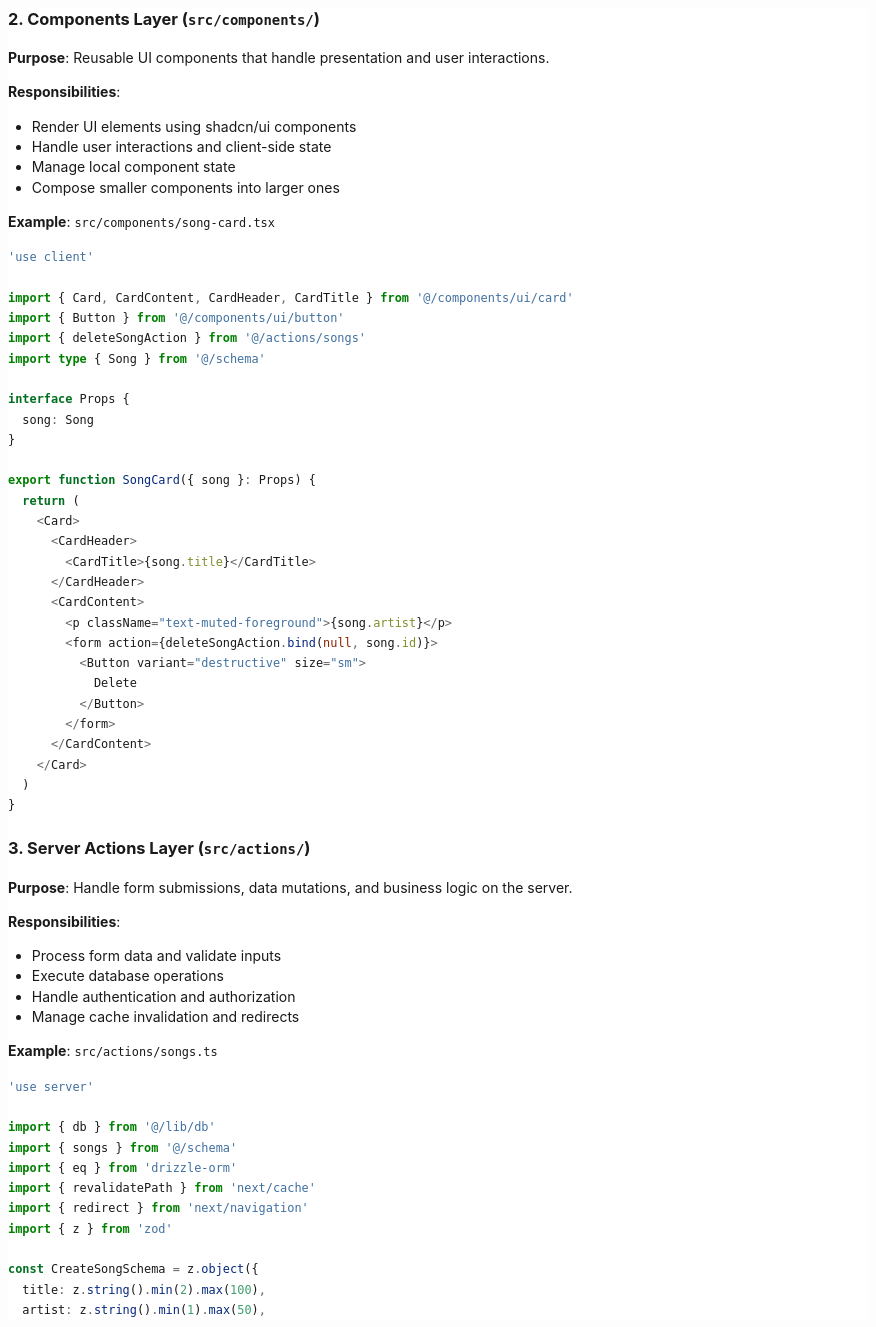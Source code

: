 ### 2. Components Layer (`src/components/`)

**Purpose**: Reusable UI components that handle presentation and user interactions.

**Responsibilities**:
- Render UI elements using shadcn/ui components
- Handle user interactions and client-side state
- Manage local component state
- Compose smaller components into larger ones

**Example**: `src/components/song-card.tsx`
```typescript
'use client'

import { Card, CardContent, CardHeader, CardTitle } from '@/components/ui/card'
import { Button } from '@/components/ui/button'
import { deleteSongAction } from '@/actions/songs'
import type { Song } from '@/schema'

interface Props {
  song: Song
}

export function SongCard({ song }: Props) {
  return (
    <Card>
      <CardHeader>
        <CardTitle>{song.title}</CardTitle>
      </CardHeader>
      <CardContent>
        <p className="text-muted-foreground">{song.artist}</p>
        <form action={deleteSongAction.bind(null, song.id)}>
          <Button variant="destructive" size="sm">
            Delete
          </Button>
        </form>
      </CardContent>
    </Card>
  )
}
```

### 3. Server Actions Layer (`src/actions/`)

**Purpose**: Handle form submissions, data mutations, and business logic on the server.

**Responsibilities**:
- Process form data and validate inputs
- Execute database operations
- Handle authentication and authorization
- Manage cache invalidation and redirects

**Example**: `src/actions/songs.ts`
```typescript
'use server'

import { db } from '@/lib/db'
import { songs } from '@/schema'
import { eq } from 'drizzle-orm'
import { revalidatePath } from 'next/cache'
import { redirect } from 'next/navigation'
import { z } from 'zod'

const CreateSongSchema = z.object({
  title: z.string().min(2).max(100),
  artist: z.string().min(1).max(50),
```